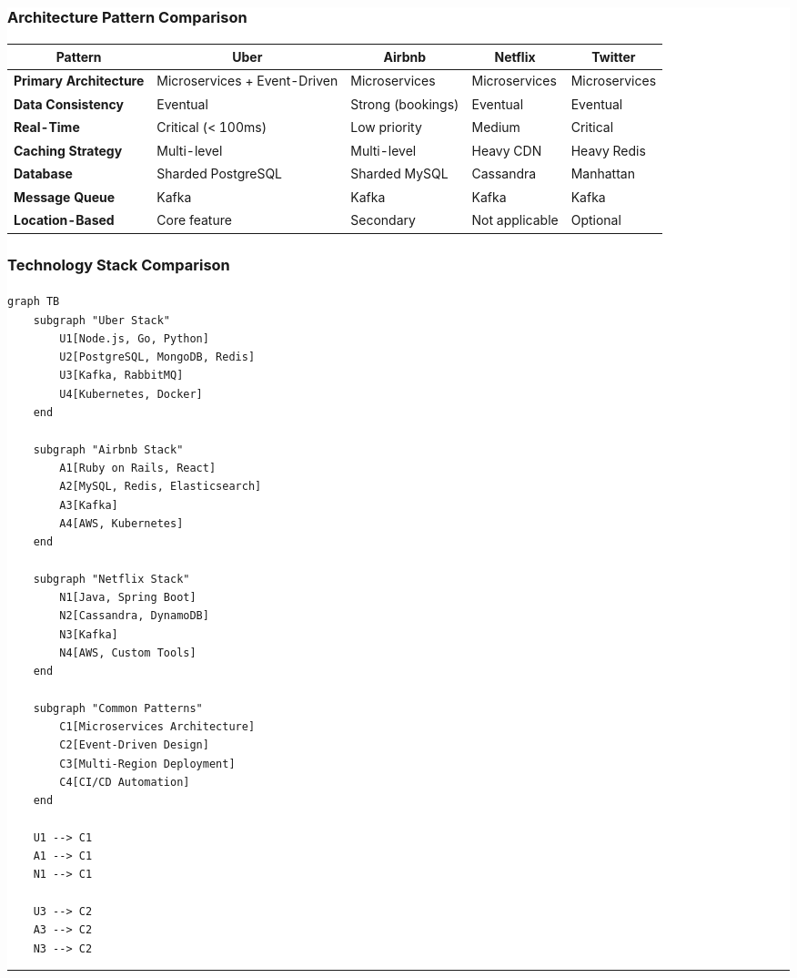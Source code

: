 ### Architecture Pattern Comparison

| Pattern | Uber | Airbnb | Netflix | Twitter |
|---------|------|--------|---------|---------|
| **Primary Architecture** | Microservices + Event-Driven | Microservices | Microservices | Microservices |
| **Data Consistency** | Eventual | Strong (bookings) | Eventual | Eventual |
| **Real-Time** | Critical (< 100ms) | Low priority | Medium | Critical |
| **Caching Strategy** | Multi-level | Multi-level | Heavy CDN | Heavy Redis |
| **Database** | Sharded PostgreSQL | Sharded MySQL | Cassandra | Manhattan |
| **Message Queue** | Kafka | Kafka | Kafka | Kafka |
| **Location-Based** | Core feature | Secondary | Not applicable | Optional |

### Technology Stack Comparison

```mermaid
graph TB
    subgraph "Uber Stack"
        U1[Node.js, Go, Python]
        U2[PostgreSQL, MongoDB, Redis]
        U3[Kafka, RabbitMQ]
        U4[Kubernetes, Docker]
    end
    
    subgraph "Airbnb Stack"
        A1[Ruby on Rails, React]
        A2[MySQL, Redis, Elasticsearch]
        A3[Kafka]
        A4[AWS, Kubernetes]
    end
    
    subgraph "Netflix Stack"
        N1[Java, Spring Boot]
        N2[Cassandra, DynamoDB]
        N3[Kafka]
        N4[AWS, Custom Tools]
    end
    
    subgraph "Common Patterns"
        C1[Microservices Architecture]
        C2[Event-Driven Design]
        C3[Multi-Region Deployment]
        C4[CI/CD Automation]
    end
    
    U1 --> C1
    A1 --> C1
    N1 --> C1
    
    U3 --> C2
    A3 --> C2
    N3 --> C2
```

---